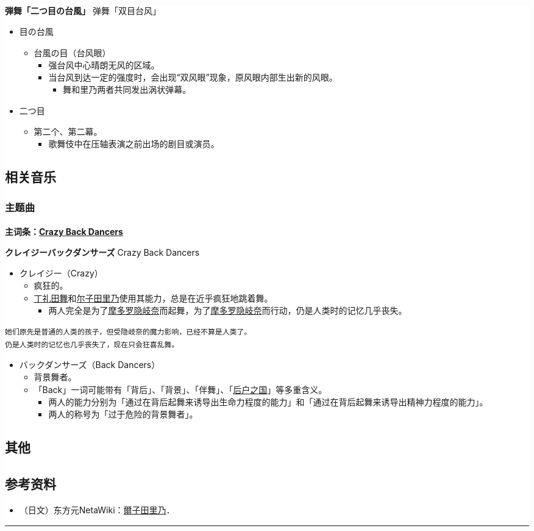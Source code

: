  **弾舞「二つ目の台風」**  弹舞「双目台风」
  

- 目の台風
  - 台風の目（台风眼）
    - 强台风中心晴朗无风的区域。
    - 当台风到达一定的强度时，会出现“双风眼”现象，原风眼内部生出新的风眼。
      - 舞和里乃两者共同发出涡状弹幕。



- 二つ目
  - 第二个、第二幕。
    - 歌舞伎中在压轴表演之前出场的剧目或演员。




## 相关音乐

### 主题曲
  
 **主词条：[Crazy Back Dancers](./Crazy_Back_Dancers.md)** 
  
  
 **クレイジーバックダンサーズ**  Crazy Back Dancers
  

- クレイジー（Crazy）
  - 疯狂的。
  - [丁礼田舞](./丁礼田舞.md)和[尔子田里乃](./尔子田里乃.md)使用其能力，总是在近乎疯狂地跳着舞。
    - 两人完全是为了[摩多罗隐岐奈](./摩多罗隐岐奈.md)而起舞，为了[摩多罗隐岐奈](./摩多罗隐岐奈.md)而行动，仍是人类时的记忆几乎丧失。



```
她们原先是普通的人类的孩子，但受隐岐奈的魔力影响，已经不算是人类了。
仍是人类时的记忆也几乎丧失了，现在只会狂喜乱舞。
```

- バックダンサーズ（Back Dancers）
  - 背景舞者。
  - 「Back」一词可能带有「背后」、「背景」、「伴舞」、「[后户之国](./后户之国.md)」等多重含义。
    - 两人的能力分别为「通过在背后起舞来诱导出生命力程度的能力」和「通过在背后起舞来诱导出精神力程度的能力」。
    - 两人的称号为「过于危险的背景舞者」。




## 其他

## 参考资料
- （日文）东方元NetaWiki：[爾子田里乃](https://seesaawiki.jp/toho-motoneta_2nd/d/������Τǵ)．







---
